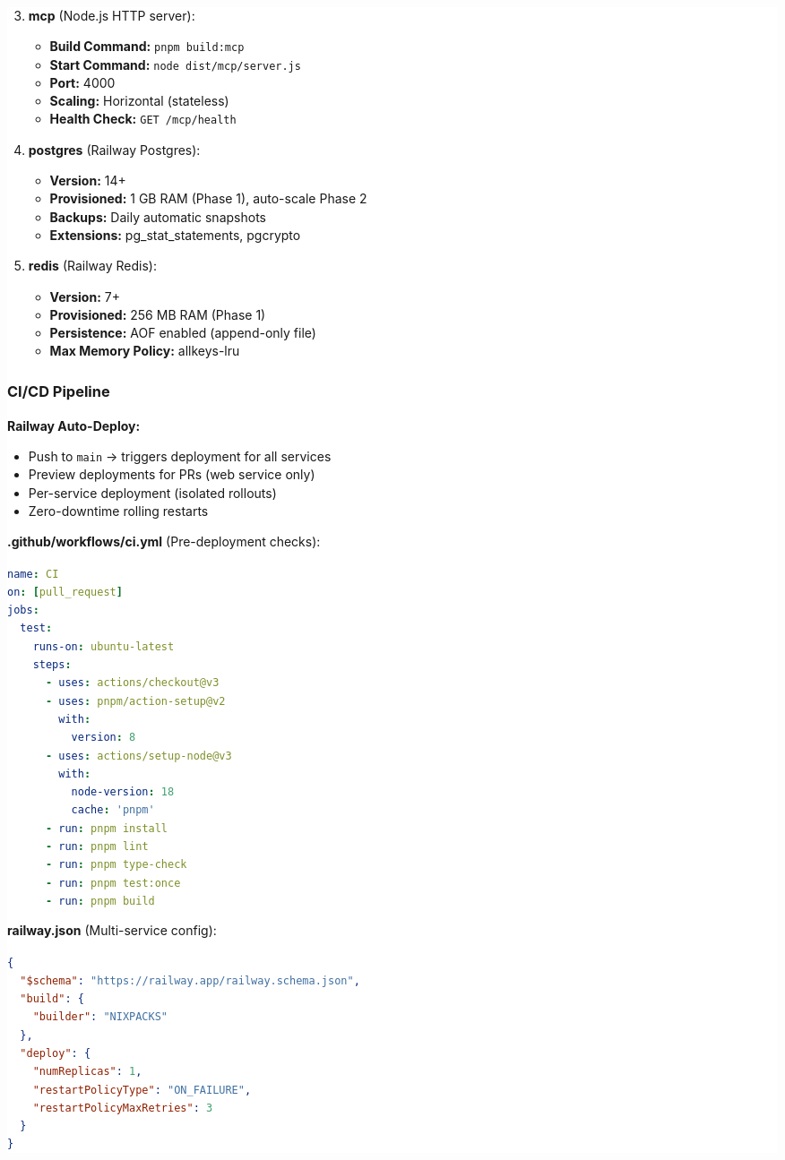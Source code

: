 3. **mcp** (Node.js HTTP server):
   - **Build Command:** `pnpm build:mcp`
   - **Start Command:** `node dist/mcp/server.js`
   - **Port:** 4000
   - **Scaling:** Horizontal (stateless)
   - **Health Check:** `GET /mcp/health`

4. **postgres** (Railway Postgres):
   - **Version:** 14+
   - **Provisioned:** 1 GB RAM (Phase 1), auto-scale Phase 2
   - **Backups:** Daily automatic snapshots
   - **Extensions:** pg_stat_statements, pgcrypto

5. **redis** (Railway Redis):
   - **Version:** 7+
   - **Provisioned:** 256 MB RAM (Phase 1)
   - **Persistence:** AOF enabled (append-only file)
   - **Max Memory Policy:** allkeys-lru

### CI/CD Pipeline

**Railway Auto-Deploy:**

- Push to `main` → triggers deployment for all services
- Preview deployments for PRs (web service only)
- Per-service deployment (isolated rollouts)
- Zero-downtime rolling restarts

**.github/workflows/ci.yml** (Pre-deployment checks):

```yaml
name: CI
on: [pull_request]
jobs:
  test:
    runs-on: ubuntu-latest
    steps:
      - uses: actions/checkout@v3
      - uses: pnpm/action-setup@v2
        with:
          version: 8
      - uses: actions/setup-node@v3
        with:
          node-version: 18
          cache: 'pnpm'
      - run: pnpm install
      - run: pnpm lint
      - run: pnpm type-check
      - run: pnpm test:once
      - run: pnpm build
```

**railway.json** (Multi-service config):

```json
{
  "$schema": "https://railway.app/railway.schema.json",
  "build": {
    "builder": "NIXPACKS"
  },
  "deploy": {
    "numReplicas": 1,
    "restartPolicyType": "ON_FAILURE",
    "restartPolicyMaxRetries": 3
  }
}
```
